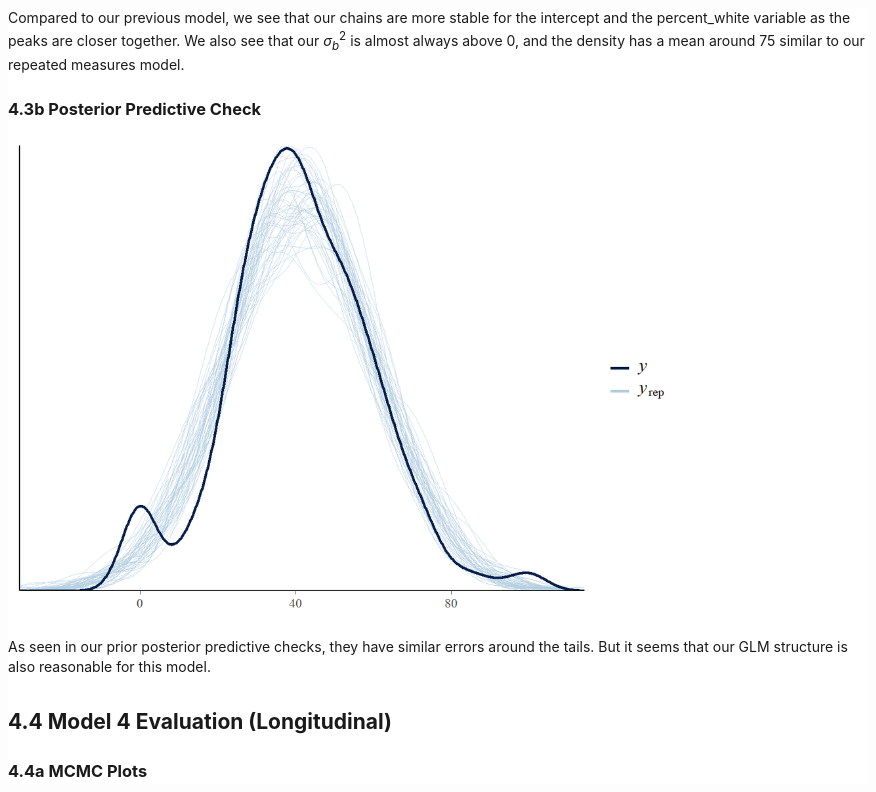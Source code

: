 Compared to our previous model, we see that our chains are more stable for the intercept and the percent_white variable as the peaks are closer together. We also see that our $\sigma_b^2$ is almost always above 0, and the density has a mean around 75 similar to our repeated measures model. 

### 4.3b Posterior Predictive Check 
<img src="Final-Draft_files/figure-html/unnamed-chunk-21-1.png" width="672" />

As seen in our prior posterior predictive checks, they have similar errors around the tails. But it seems that our GLM structure is also reasonable for this model. 

## 4.4 Model 4 Evaluation (Longitudinal)

### 4.4a MCMC Plots
